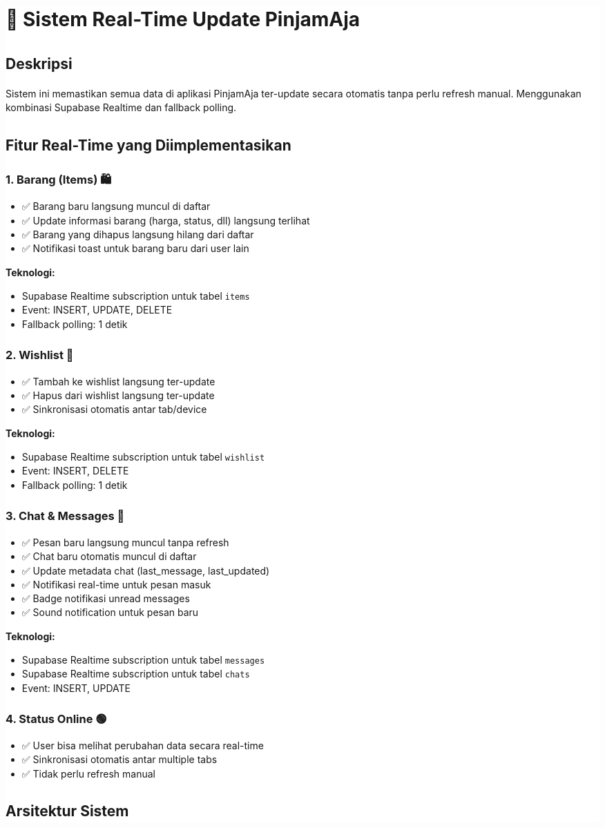 # 🚀 Sistem Real-Time Update PinjamAja

## Deskripsi
Sistem ini memastikan semua data di aplikasi PinjamAja ter-update secara otomatis tanpa perlu refresh manual. Menggunakan kombinasi Supabase Realtime dan fallback polling.

## Fitur Real-Time yang Diimplementasikan

### 1. **Barang (Items)** 🛍️
- ✅ Barang baru langsung muncul di daftar
- ✅ Update informasi barang (harga, status, dll) langsung terlihat
- ✅ Barang yang dihapus langsung hilang dari daftar
- ✅ Notifikasi toast untuk barang baru dari user lain

**Teknologi:**
- Supabase Realtime subscription untuk tabel `items`
- Event: INSERT, UPDATE, DELETE
- Fallback polling: 1 detik

### 2. **Wishlist** 💖
- ✅ Tambah ke wishlist langsung ter-update
- ✅ Hapus dari wishlist langsung ter-update
- ✅ Sinkronisasi otomatis antar tab/device

**Teknologi:**
- Supabase Realtime subscription untuk tabel `wishlist`
- Event: INSERT, DELETE
- Fallback polling: 1 detik

### 3. **Chat & Messages** 💬
- ✅ Pesan baru langsung muncul tanpa refresh
- ✅ Chat baru otomatis muncul di daftar
- ✅ Update metadata chat (last_message, last_updated)
- ✅ Notifikasi real-time untuk pesan masuk
- ✅ Badge notifikasi unread messages
- ✅ Sound notification untuk pesan baru

**Teknologi:**
- Supabase Realtime subscription untuk tabel `messages`
- Supabase Realtime subscription untuk tabel `chats`
- Event: INSERT, UPDATE

### 4. **Status Online** 🟢
- ✅ User bisa melihat perubahan data secara real-time
- ✅ Sinkronisasi otomatis antar multiple tabs
- ✅ Tidak perlu refresh manual

## Arsitektur Sistem
